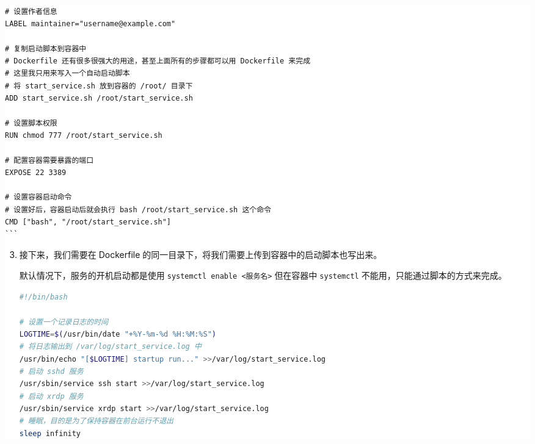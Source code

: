     # 设置作者信息
    LABEL maintainer="username@example.com"
    
    # 复制启动脚本到容器中
    # Dockerfile 还有很多很强大的用途，甚至上面所有的步骤都可以用 Dockerfile 来完成
    # 这里我只用来写入一个自动启动脚本
    # 将 start_service.sh 放到容器的 /root/ 目录下
    ADD start_service.sh /root/start_service.sh
    
    # 设置脚本权限
    RUN chmod 777 /root/start_service.sh
    
    # 配置容器需要暴露的端口
    EXPOSE 22 3389
    
    # 设置容器启动命令
    # 设置好后，容器启动后就会执行 bash /root/start_service.sh 这个命令
    CMD ["bash", "/root/start_service.sh"]
    ```

3. 接下来，我们需要在 Dockerfile 的同一目录下，将我们需要上传到容器中的启动脚本也写出来。

    默认情况下，服务的开机启动都是使用 `systemctl enable <服务名>` 但在容器中 `systemctl` 不能用，只能通过脚本的方式来完成。

    ```bash :line-numbers title="/root/dockerfile_dir/ubuntu-2404-xfce/start_service.sh"
    #!/bin/bash

    # 设置一个记录日志的时间
    LOGTIME=$(/usr/bin/date "+%Y-%m-%d %H:%M:%S")
    # 将日志输出到 /var/log/start_service.log 中
    /usr/bin/echo "[$LOGTIME] startup run..." >>/var/log/start_service.log
    # 启动 sshd 服务
    /usr/sbin/service ssh start >>/var/log/start_service.log
    # 启动 xrdp 服务
    /usr/sbin/service xrdp start >>/var/log/start_service.log
    # 睡眠，目的是为了保持容器在前台运行不退出
    sleep infinity
    ```
